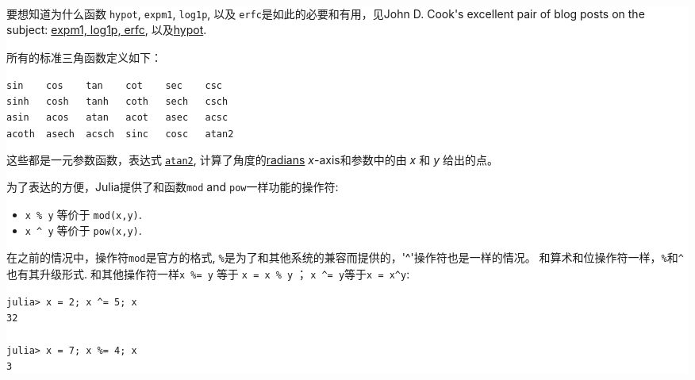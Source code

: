 要想知道为什么函数 `hypot`, `expm1`, `log1p`, 以及 `erfc`是如此的必要和有用，见John D. Cook's excellent pair of blog posts on the subject: [expm1, log1p, erfc](http://www.johndcook.com/blog/2010/06/07/math-library-functions-that-seem-unnecessary/),
以及[hypot](http://www.johndcook.com/blog/2010/06/02/whats-so-hard-about-finding-a-hypotenuse/).

所有的标准三角函数定义如下：

    sin    cos    tan    cot    sec    csc
    sinh   cosh   tanh   coth   sech   csch
    asin   acos   atan   acot   asec   acsc
    acoth  asech  acsch  sinc   cosc   atan2

这些都是一元参数函数，表达式 [`atan2`](http://en.wikipedia.org/wiki/Atan2), 计算了角度的[radians](http://en.wikipedia.org/wiki/Radian) 
*x*-axis和参数中的由 *x* 和 *y* 给出的点。

为了表达的方便，Julia提供了和函数`mod` and `pow`一样功能的操作符:

- `x % y` 等价于 `mod(x,y)`.
- `x ^ y` 等价于 `pow(x,y)`.

在之前的情况中，操作符`mod`是官方的格式, `%`是为了和其他系统的兼容而提供的，'^'操作符也是一样的情况。
和算术和位操作符一样，`%`和`^` 也有其升级形式.
和其他操作符一样`x %= y` 等于 `x = x % y` ； `x ^= y`等于`x = x^y`:

    julia> x = 2; x ^= 5; x
    32

    julia> x = 7; x %= 4; x
    3

</cn>
